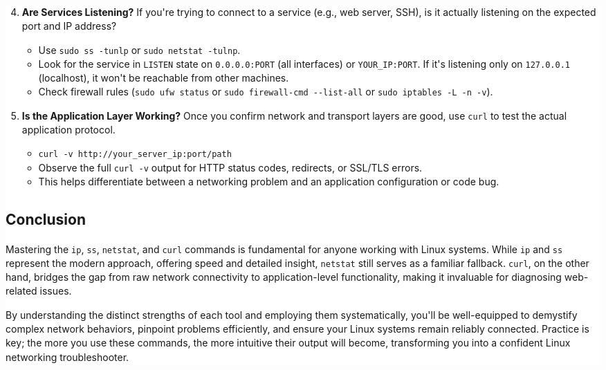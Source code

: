 4.  **Are Services Listening?** If you're trying to connect to a service (e.g., web server, SSH), is it actually listening on the expected port and IP address?
    *   Use `sudo ss -tunlp` or `sudo netstat -tulnp`.
    *   Look for the service in `LISTEN` state on `0.0.0.0:PORT` (all interfaces) or `YOUR_IP:PORT`. If it's listening only on `127.0.0.1` (localhost), it won't be reachable from other machines.
    *   Check firewall rules (`sudo ufw status` or `sudo firewall-cmd --list-all` or `sudo iptables -L -n -v`).

5.  **Is the Application Layer Working?** Once you confirm network and transport layers are good, use `curl` to test the actual application protocol.
    *   `curl -v http://your_server_ip:port/path`
    *   Observe the full `curl -v` output for HTTP status codes, redirects, or SSL/TLS errors.
    *   This helps differentiate between a networking problem and an application configuration or code bug.

## Conclusion

Mastering the `ip`, `ss`, `netstat`, and `curl` commands is fundamental for anyone working with Linux systems. While `ip` and `ss` represent the modern approach, offering speed and detailed insight, `netstat` still serves as a familiar fallback. `curl`, on the other hand, bridges the gap from raw network connectivity to application-level functionality, making it invaluable for diagnosing web-related issues.

By understanding the distinct strengths of each tool and employing them systematically, you'll be well-equipped to demystify complex network behaviors, pinpoint problems efficiently, and ensure your Linux systems remain reliably connected. Practice is key; the more you use these commands, the more intuitive their output will become, transforming you into a confident Linux networking troubleshooter.